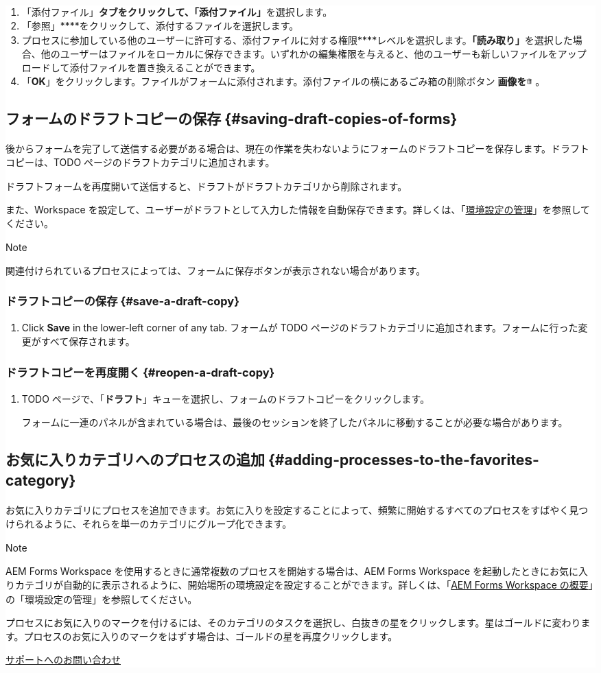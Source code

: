 1. 「添付ファイル」****&#x200B;タブをクリックして、「添付ファイル」****&#x200B;を選択します。
1. 「参照」****&#x200B;をクリックして、添付するファイルを選択します。
1. プロセスに参加している他のユーザーに許可する、添付ファイルに対する権限&#x200B;****&#x200B;レベルを選択します。**「読み取り」**&#x200B;を選択した場合、他のユーザーはファイルをローカルに保存できます。いずれかの編集権限を与えると、他のユーザーも新しいファイルをアップロードして添付ファイルを置き換えることができます。
1. 「**OK**」をクリックします。ファイルがフォームに添付されます。添付ファイルの横にあるごみ箱の削除ボタン **画像を**![クリックして、ファイルを削除できます](assets/icondelete.png) 。

## フォームのドラフトコピーの保存 {#saving-draft-copies-of-forms}

後からフォームを完了して送信する必要がある場合は、現在の作業を失わないようにフォームのドラフトコピーを保存します。ドラフトコピーは、TODO ページのドラフトカテゴリに追加されます。

ドラフトフォームを再度開いて送信すると、ドラフトがドラフトカテゴリから削除されます。

また、Workspace を設定して、ユーザーがドラフトとして入力した情報を自動保存できます。詳しくは、「[環境設定の管理](/help/forms/using/getting-started-livecycle-html-workspace.md)」を参照してください。

>[!NOTE]
>
>関連付けられているプロセスによっては、フォームに保存ボタンが表示されない場合があります。

### ドラフトコピーの保存 {#save-a-draft-copy}

1. Click **Save** in the lower-left corner of any tab. フォームが TODO ページのドラフトカテゴリに追加されます。フォームに行った変更がすべて保存されます。

### ドラフトコピーを再度開く {#reopen-a-draft-copy}

1. TODO ページで、「**ドラフト**」キューを選択し、フォームのドラフトコピーをクリックします。

   フォームに一連のパネルが含まれている場合は、最後のセッションを終了したパネルに移動することが必要な場合があります。

## お気に入りカテゴリへのプロセスの追加 {#adding-processes-to-the-favorites-category}

お気に入りカテゴリにプロセスを追加できます。お気に入りを設定することによって、頻繁に開始するすべてのプロセスをすばやく見つけられるように、それらを単一のカテゴリにグループ化できます。

>[!NOTE]
>
>AEM Forms Workspace を使用するときに通常複数のプロセスを開始する場合は、AEM Forms Workspace を起動したときにお気に入りカテゴリが自動的に表示されるように、開始場所の環境設定を設定することができます。詳しくは、「[AEM Forms Workspace の概要](/help/forms/using/getting-started-livecycle-html-workspace.md)」の「環境設定の管理」を参照してください。

プロセスにお気に入りのマークを付けるには、そのカテゴリのタスクを選択し、白抜きの星をクリックします。星はゴールドに変わります。プロセスのお気に入りのマークをはずす場合は、ゴールドの星を再度クリックします。

[サポートへのお問い合わせ](https://www.adobe.com/account/sign-in.supportportal.html)

